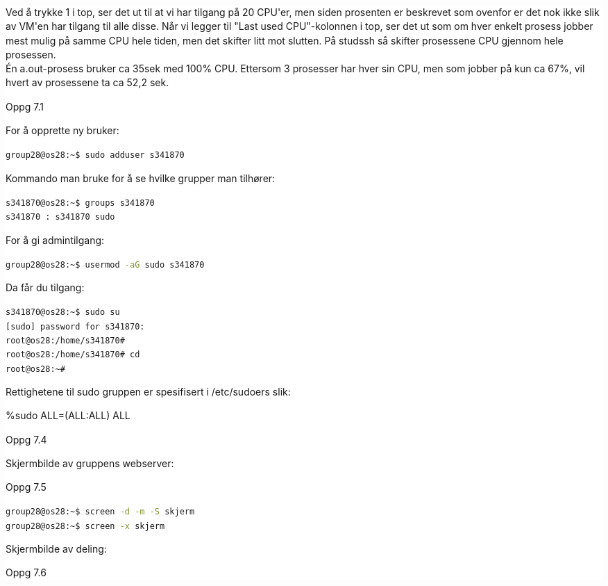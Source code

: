 Ved å trykke 1 i top, ser det ut til at vi har tilgang på 20 CPU'er, men siden prosenten er beskrevet som ovenfor er det
nok ikke slik av VM'en har tilgang til alle disse. Når vi legger til "Last used CPU"-kolonnen i top, ser det ut som om
hver enkelt prosess jobber mest mulig på samme CPU hele tiden, men det skifter litt mot slutten. På studssh så skifter
prosessene CPU gjennom hele prosessen.  
Én a.out-prosess bruker ca 35sek med 100% CPU. Ettersom 3 prosesser har hver sin CPU, men som jobber på kun ca 67%, vil
hvert av prosessene ta ca 52,2 sek.

Oppg 7.1

For å opprette ny bruker:

```Bash
group28@os28:~$ sudo adduser s341870
```

Kommando man bruke for å se hvilke grupper man tilhører:

```Bash
s341870@os28:~$ groups s341870
s341870 : s341870 sudo
```

For å gi admintilgang:

```Bash
group28@os28:~$ usermod -aG sudo s341870
```

Da får du tilgang:

```Bash
s341870@os28:~$ sudo su
[sudo] password for s341870:
root@os28:/home/s341870#
root@os28:/home/s341870# cd
root@os28:~#
```

Rettighetene til sudo gruppen er spesifisert i /etc/sudoers slik:

%sudo ALL=(ALL:ALL) ALL

Oppg 7.4

Skjermbilde av gruppens webserver:

Oppg 7.5

```Bash
group28@os28:~$ screen -d -m -S skjerm
group28@os28:~$ screen -x skjerm
```

Skjermbilde av deling:

Oppg 7.6
